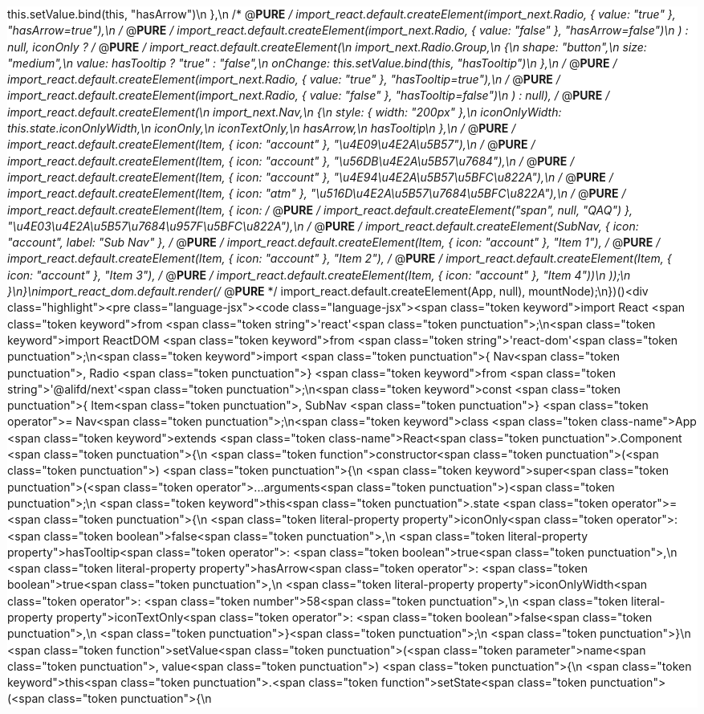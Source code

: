 this.setValue.bind(this, \"hasArrow\")\n      },\n      /* @__PURE__ */ import_react.default.createElement(import_next.Radio, { value: \"true\" }, \"hasArrow=true\"),\n      /* @__PURE__ */ import_react.default.createElement(import_next.Radio, { value: \"false\" }, \"hasArrow=false\")\n    ) : null, iconOnly ? /* @__PURE__ */ import_react.default.createElement(\n      import_next.Radio.Group,\n      {\n        shape: \"button\",\n        size: \"medium\",\n        value: hasTooltip ? \"true\" : \"false\",\n        onChange: this.setValue.bind(this, \"hasTooltip\")\n      },\n      /* @__PURE__ */ import_react.default.createElement(import_next.Radio, { value: \"true\" }, \"hasTooltip=true\"),\n      /* @__PURE__ */ import_react.default.createElement(import_next.Radio, { value: \"false\" }, \"hasTooltip=false\")\n    ) : null), /* @__PURE__ */ import_react.default.createElement(\n      import_next.Nav,\n      {\n        style: { width: \"200px\" },\n        iconOnlyWidth: this.state.iconOnlyWidth,\n        iconOnly,\n        iconTextOnly,\n        hasArrow,\n        hasTooltip\n      },\n      /* @__PURE__ */ import_react.default.createElement(Item, { icon: \"account\" }, \"\\u4E09\\u4E2A\\u5B57\"),\n      /* @__PURE__ */ import_react.default.createElement(Item, { icon: \"account\" }, \"\\u56DB\\u4E2A\\u5B57\\u7684\"),\n      /* @__PURE__ */ import_react.default.createElement(Item, { icon: \"account\" }, \"\\u4E94\\u4E2A\\u5B57\\u5BFC\\u822A\"),\n      /* @__PURE__ */ import_react.default.createElement(Item, { icon: \"atm\" }, \"\\u516D\\u4E2A\\u5B57\\u7684\\u5BFC\\u822A\"),\n      /* @__PURE__ */ import_react.default.createElement(Item, { icon: /* @__PURE__ */ import_react.default.createElement(\"span\", null, \"QAQ\") }, \"\\u4E03\\u4E2A\\u5B57\\u7684\\u957F\\u5BFC\\u822A\"),\n      /* @__PURE__ */ import_react.default.createElement(SubNav, { icon: \"account\", label: \"Sub Nav\" }, /* @__PURE__ */ import_react.default.createElement(Item, { icon: \"account\" }, \"Item 1\"), /* @__PURE__ */ import_react.default.createElement(Item, { icon: \"account\" }, \"Item 2\"), /* @__PURE__ */ import_react.default.createElement(Item, { icon: \"account\" }, \"Item 3\"), /* @__PURE__ */ import_react.default.createElement(Item, { icon: \"account\" }, \"Item 4\"))\n    ));\n  }\n}\nimport_react_dom.default.render(/* @__PURE__ */ import_react.default.createElement(App, null), mountNode);\n})()</script><div class=\"highlight\"><pre class=\"language-jsx\"><code class=\"language-jsx\"><span class=\"token keyword\">import</span> React <span class=\"token keyword\">from</span> <span class=\"token string\">'react'</span><span class=\"token punctuation\">;</span>\n<span class=\"token keyword\">import</span> ReactDOM <span class=\"token keyword\">from</span> <span class=\"token string\">'react-dom'</span><span class=\"token punctuation\">;</span>\n<span class=\"token keyword\">import</span> <span class=\"token punctuation\">{</span> Nav<span class=\"token punctuation\">,</span> Radio <span class=\"token punctuation\">}</span> <span class=\"token keyword\">from</span> <span class=\"token string\">'@alifd/next'</span><span class=\"token punctuation\">;</span>\n<span class=\"token keyword\">const</span> <span class=\"token punctuation\">{</span> Item<span class=\"token punctuation\">,</span> SubNav <span class=\"token punctuation\">}</span> <span class=\"token operator\">=</span> Nav<span class=\"token punctuation\">;</span>\n<span class=\"token keyword\">class</span> <span class=\"token class-name\">App</span> <span class=\"token keyword\">extends</span> <span class=\"token class-name\">React<span class=\"token punctuation\">.</span>Component</span> <span class=\"token punctuation\">{</span>\n  <span class=\"token function\">constructor</span><span class=\"token punctuation\">(</span><span class=\"token punctuation\">)</span> <span class=\"token punctuation\">{</span>\n    <span class=\"token keyword\">super</span><span class=\"token punctuation\">(</span><span class=\"token operator\">...</span>arguments<span class=\"token punctuation\">)</span><span class=\"token punctuation\">;</span>\n    <span class=\"token keyword\">this</span><span class=\"token punctuation\">.</span>state <span class=\"token operator\">=</span> <span class=\"token punctuation\">{</span>\n      <span class=\"token literal-property property\">iconOnly</span><span class=\"token operator\">:</span> <span class=\"token boolean\">false</span><span class=\"token punctuation\">,</span>\n      <span class=\"token literal-property property\">hasTooltip</span><span class=\"token operator\">:</span> <span class=\"token boolean\">true</span><span class=\"token punctuation\">,</span>\n      <span class=\"token literal-property property\">hasArrow</span><span class=\"token operator\">:</span> <span class=\"token boolean\">true</span><span class=\"token punctuation\">,</span>\n      <span class=\"token literal-property property\">iconOnlyWidth</span><span class=\"token operator\">:</span> <span class=\"token number\">58</span><span class=\"token punctuation\">,</span>\n      <span class=\"token literal-property property\">iconTextOnly</span><span class=\"token operator\">:</span> <span class=\"token boolean\">false</span><span class=\"token punctuation\">,</span>\n    <span class=\"token punctuation\">}</span><span class=\"token punctuation\">;</span>\n  <span class=\"token punctuation\">}</span>\n  <span class=\"token function\">setValue</span><span class=\"token punctuation\">(</span><span class=\"token parameter\">name<span class=\"token punctuation\">,</span> value</span><span class=\"token punctuation\">)</span> <span class=\"token punctuation\">{</span>\n    <span class=\"token keyword\">this</span><span class=\"token punctuation\">.</span><span class=\"token function\">setState</span><span class=\"token punctuation\">(</span><span class=\"token punctuation\">{</span>\n